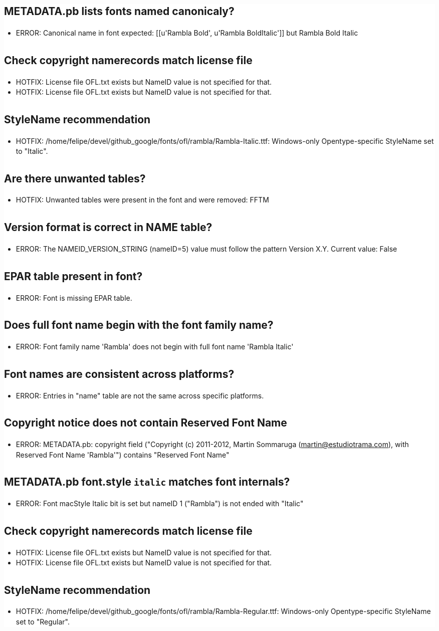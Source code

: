 ## METADATA.pb lists fonts named canonicaly?
* ERROR: Canonical name in font expected: [[u'Rambla Bold', u'Rambla BoldItalic']] but Rambla Bold Italic

## Check copyright namerecords match license file
* HOTFIX: License file OFL.txt exists but NameID value is not specified for that.
* HOTFIX: License file OFL.txt exists but NameID value is not specified for that.

## StyleName recommendation
* HOTFIX: /home/felipe/devel/github_google/fonts/ofl/rambla/Rambla-Italic.ttf: Windows-only Opentype-specific StyleName set to "Italic".

## Are there unwanted tables?
* HOTFIX: Unwanted tables were present in the font and were removed: FFTM

## Version format is correct in NAME table?
* ERROR: The NAMEID_VERSION_STRING (nameID=5) value must follow the pattern Version X.Y. Current value: False

## EPAR table present in font?
* ERROR: Font is missing EPAR table.

## Does full font name begin with the font family name?
* ERROR: Font family name 'Rambla' does not begin with full font name 'Rambla Italic'

## Font names are consistent across platforms?
* ERROR: Entries in "name" table are not the same across specific platforms.

## Copyright notice does not contain Reserved Font Name
* ERROR: METADATA.pb: copyright field ("Copyright (c) 2011-2012, Martin Sommaruga (martin@estudiotrama.com), with Reserved Font Name 'Rambla'") contains "Reserved Font Name"

## METADATA.pb font.style `italic` matches font internals?
* ERROR: Font macStyle Italic bit is set but nameID 1 ("Rambla") is not ended with "Italic"

## Check copyright namerecords match license file
* HOTFIX: License file OFL.txt exists but NameID value is not specified for that.
* HOTFIX: License file OFL.txt exists but NameID value is not specified for that.

## StyleName recommendation
* HOTFIX: /home/felipe/devel/github_google/fonts/ofl/rambla/Rambla-Regular.ttf: Windows-only Opentype-specific StyleName set to "Regular".
